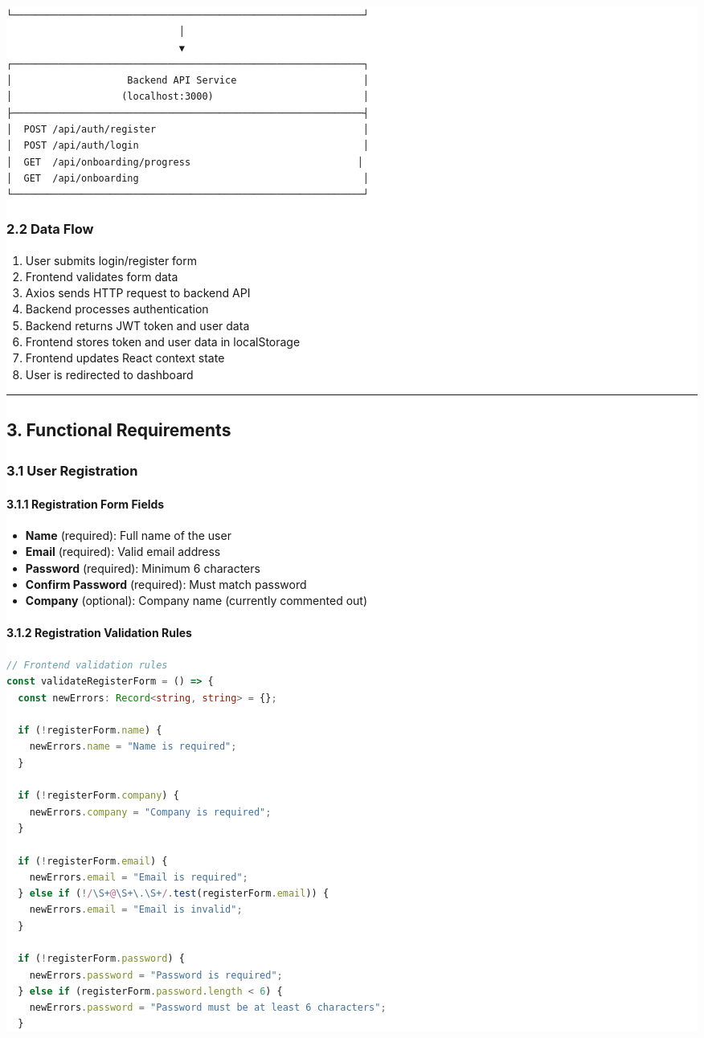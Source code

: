 ```
└─────────────────────────────────────────────────────────────┘
                              │
                              ▼
┌─────────────────────────────────────────────────────────────┐
│                    Backend API Service                      │
│                   (localhost:3000)                          │
├─────────────────────────────────────────────────────────────┤
│  POST /api/auth/register                                    │
│  POST /api/auth/login                                       │
│  GET  /api/onboarding/progress                             │
│  GET  /api/onboarding                                       │
└─────────────────────────────────────────────────────────────┘
```

### 2.2 Data Flow
1. User submits login/register form
2. Frontend validates form data
3. Axios sends HTTP request to backend API
4. Backend processes authentication
5. Backend returns JWT token and user data
6. Frontend stores token and user data in localStorage
7. Frontend updates React context state
8. User is redirected to dashboard

---

## 3. Functional Requirements

### 3.1 User Registration

#### 3.1.1 Registration Form Fields
- **Name** (required): Full name of the user
- **Email** (required): Valid email address
- **Password** (required): Minimum 6 characters
- **Confirm Password** (required): Must match password
- **Company** (optional): Company name (currently commented out)

#### 3.1.2 Registration Validation Rules
```typescript
// Frontend validation rules
const validateRegisterForm = () => {
  const newErrors: Record<string, string> = {};

  if (!registerForm.name) {
    newErrors.name = "Name is required";
  }

  if (!registerForm.company) {
    newErrors.company = "Company is required";
  }

  if (!registerForm.email) {
    newErrors.email = "Email is required";
  } else if (!/\S+@\S+\.\S+/.test(registerForm.email)) {
    newErrors.email = "Email is invalid";
  }

  if (!registerForm.password) {
    newErrors.password = "Password is required";
  } else if (registerForm.password.length < 6) {
    newErrors.password = "Password must be at least 6 characters";
  }
```